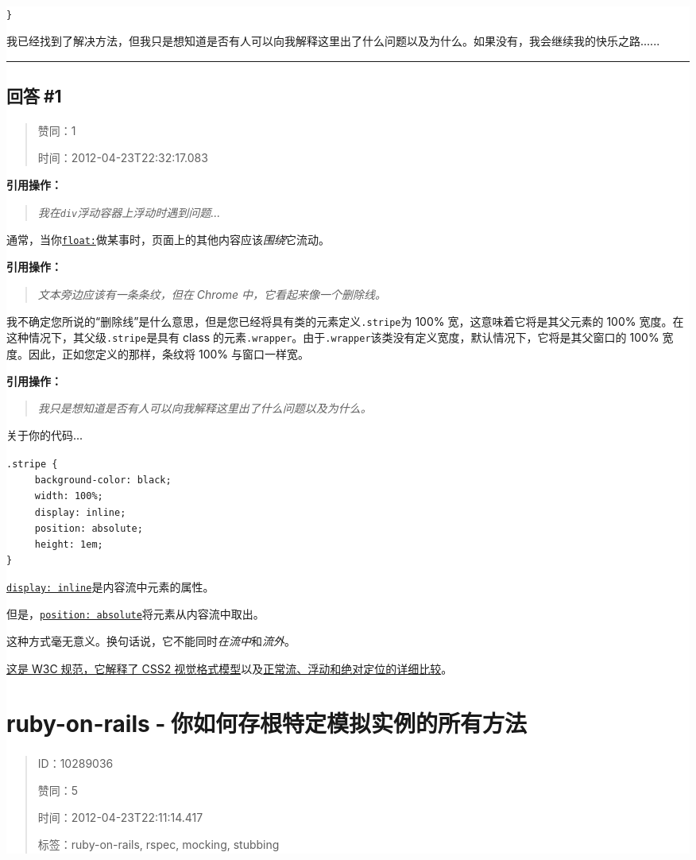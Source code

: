 ```
}​ 
```

我已经找到了解决方法，但我只是想知道是否有人可以向我解释这里出了什么问题以及为什么。如果没有，我会继续我的快乐之路......

* * *

## 回答 #1

> 赞同：1
> 
> 时间：2012-04-23T22:32:17.083

**引用操作：**

> *我在`div`浮动容器上浮动时遇到问题...*

通常，当你[`float:`](http://www.w3.org/TR/CSS2/visuren.html#floats)做某事时，页面上的其他内容应该*围绕*它流动。

**引用操作：**

> *文本旁边应该有一条条纹，但在 Chrome 中，它看起来像一个删除线。*

我不确定您所说的“删除线”是什么意思，但是您已经将具有类的元素定义`.stripe`为 100% 宽，这意味着它将是其父元素的 100% 宽度。在这种情况下，其父级`.stripe`是具有 class 的元素`.wrapper`。由于`.wrapper`该类没有定义宽度，默认情况下，它将是其父窗口的 100% 宽度。因此，正如您定义的那样，条纹将 100% 与窗口一样宽。

**引用操作：**

> *我只是想知道是否有人可以向我解释这里出了什么问题以及为什么。*

关于你的代码...

```
.stripe {
     background-color: black;
     width: 100%;
     display: inline;
     position: absolute;
     height: 1em;
}​ 
```

[`display: inline`](http://www.w3.org/TR/CSS2/visuren.html#inline-formatting)是内容流中元素的属性。

但是，[`position: absolute`](http://www.w3.org/TR/CSS2/visuren.html#absolute-positioning)将元素从内容流中取出。

这种方式毫无意义。换句话说，它不能同时*在流中*和*流外*。

[这是 W3C 规范，它解释了 CSS2 视觉格式模型](http://www.w3.org/TR/CSS2/visuren.html)以及[正常流、浮动和绝对定位的详细比较](http://www.w3.org/TR/CSS2/visuren.html#comparison)。

# ruby-on-rails - 你如何存根特定模拟实例的所有方法

> ID：10289036
> 
> 赞同：5
> 
> 时间：2012-04-23T22:11:14.417
> 
> 标签：ruby-on-rails, rspec, mocking, stubbing
